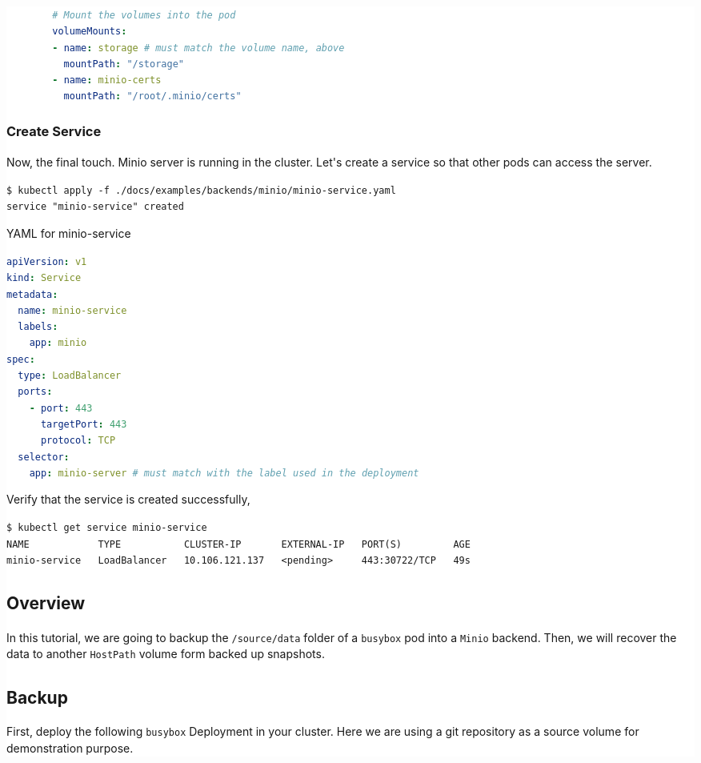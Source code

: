 ```yaml
        # Mount the volumes into the pod
        volumeMounts:
        - name: storage # must match the volume name, above
          mountPath: "/storage"
        - name: minio-certs
          mountPath: "/root/.minio/certs"
```

### Create Service

Now, the final touch. Minio server is running in the cluster. Let's create a service so that other pods can access the server.

```console
$ kubectl apply -f ./docs/examples/backends/minio/minio-service.yaml
service "minio-service" created
```

YAML for minio-service

```yaml
apiVersion: v1
kind: Service
metadata:
  name: minio-service
  labels:
    app: minio
spec:
  type: LoadBalancer
  ports:
    - port: 443
      targetPort: 443
      protocol: TCP
  selector:
    app: minio-server # must match with the label used in the deployment
```

Verify that the service is created successfully,

```console
$ kubectl get service minio-service
NAME            TYPE           CLUSTER-IP       EXTERNAL-IP   PORT(S)         AGE
minio-service   LoadBalancer   10.106.121.137   <pending>     443:30722/TCP   49s
```

## Overview

In this tutorial, we are going to backup the `/source/data` folder of a `busybox` pod into a `Minio` backend. Then, we will recover the data to another `HostPath` volume form backed up snapshots.

## Backup

First, deploy the following `busybox` Deployment in your cluster. Here we are using a git repository as a source volume for demonstration purpose.
